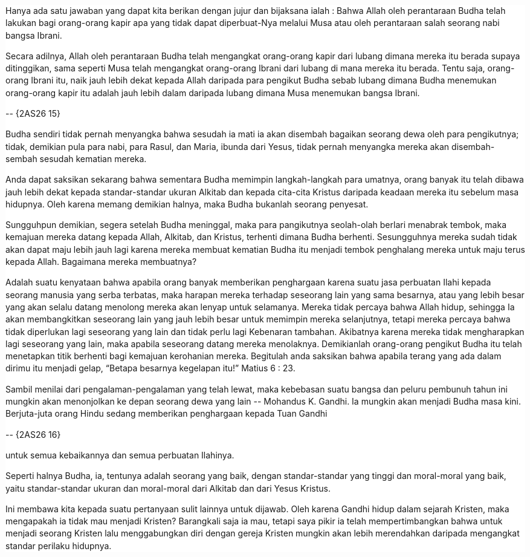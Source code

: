 Hanya ada satu jawaban yang dapat kita berikan dengan jujur dan bijaksana ialah : Bahwa Allah oleh perantaraan Budha telah lakukan bagi orang-orang kapir apa yang tidak dapat diperbuat-Nya melalui Musa atau oleh perantaraan salah seorang nabi bangsa Ibrani.

Secara adilnya, Allah oleh perantaraan Budha telah mengangkat orang-orang kapir dari lubang dimana mereka itu berada supaya ditinggikan, sama seperti Musa telah mengangkat orang-orang Ibrani dari lubang di mana mereka itu berada. Tentu saja, orang-orang Ibrani itu, naik jauh lebih dekat kepada Allah daripada para pengikut Budha sebab lubang dimana Budha menemukan orang-orang kapir itu adalah jauh lebih dalam daripada lubang dimana Musa menemukan bangsa Ibrani.

 -- {2AS26 15}   
  
  Budha sendiri tidak pernah menyangka bahwa sesudah ia mati ia akan disembah bagaikan seorang dewa oleh para pengikutnya; tidak, demikian pula para nabi, para Rasul, dan Maria, ibunda dari Yesus, tidak pernah menyangka mereka akan disembah-sembah sesudah kematian mereka.

Anda dapat saksikan sekarang bahwa sementara Budha memimpin langkah-langkah para umatnya, orang banyak itu telah dibawa jauh lebih dekat kepada standar-standar ukuran Alkitab dan kepada cita-cita Kristus daripada keadaan mereka itu sebelum masa hidupnya. Oleh karena memang demikian halnya, maka Budha bukanlah seorang penyesat.

Sungguhpun demikian, segera setelah Budha meninggal, maka para pangikutnya seolah-olah berlari menabrak tembok, maka kemajuan mereka datang kepada Allah, Alkitab, dan Kristus, terhenti dimana Budha berhenti. Sesungguhnya mereka sudah tidak akan dapat maju lebih jauh lagi karena mereka membuat kematian Budha itu menjadi tembok penghalang mereka untuk maju terus kepada Allah. Bagaimana mereka membuatnya?

Adalah suatu kenyataan bahwa apabila orang banyak memberikan penghargaan karena suatu jasa perbuatan Ilahi kepada seorang manusia yang serba terbatas, maka harapan mereka terhadap seseorang lain yang sama besarnya, atau yang lebih besar yang akan selalu datang menolong mereka akan lenyap untuk selamanya. Mereka tidak percaya bahwa Allah hidup, sehingga Ia akan membangkitkan seseorang lain yang jauh lebih besar untuk memimpin mereka selanjutnya, tetapi mereka percaya bahwa tidak diperlukan lagi seseorang yang lain dan tidak perlu lagi Kebenaran tambahan. Akibatnya karena mereka tidak mengharapkan lagi seseorang yang lain, maka apabila seseorang datang mereka menolaknya. Demikianlah orang-orang pengikut Budha itu telah menetapkan titik berhenti bagi kemajuan kerohanian mereka. Begitulah anda saksikan bahwa apabila terang yang ada dalam dirimu itu menjadi gelap, “Betapa besarnya kegelapan itu!” Matius 6 : 23.

Sambil menilai dari pengalaman-pengalaman yang telah lewat, maka kebebasan suatu bangsa dan peluru pembunuh tahun ini mungkin akan menonjolkan ke depan seorang dewa yang lain -- Mohandus K. Gandhi. Ia mungkin akan menjadi Budha masa kini. Berjuta-juta orang Hindu sedang memberikan penghargaan kepada Tuan Gandhi

 -- {2AS26 16}   
  
  untuk semua kebaikannya dan semua perbuatan Ilahinya.

Seperti halnya Budha, ia, tentunya adalah seorang yang baik, dengan standar-standar yang tinggi dan moral-moral yang baik, yaitu standar-standar ukuran dan moral-moral dari Alkitab dan dari Yesus Kristus.

Ini membawa kita kepada suatu pertanyaan sulit lainnya untuk dijawab. Oleh karena Gandhi hidup dalam sejarah Kristen, maka mengapakah ia tidak mau menjadi Kristen? Barangkali saja ia mau, tetapi saya pikir ia telah mempertimbangkan bahwa untuk menjadi seorang Kristen lalu menggabungkan diri dengan gereja Kristen mungkin akan lebih merendahkan daripada mengangkat standar perilaku hidupnya.
